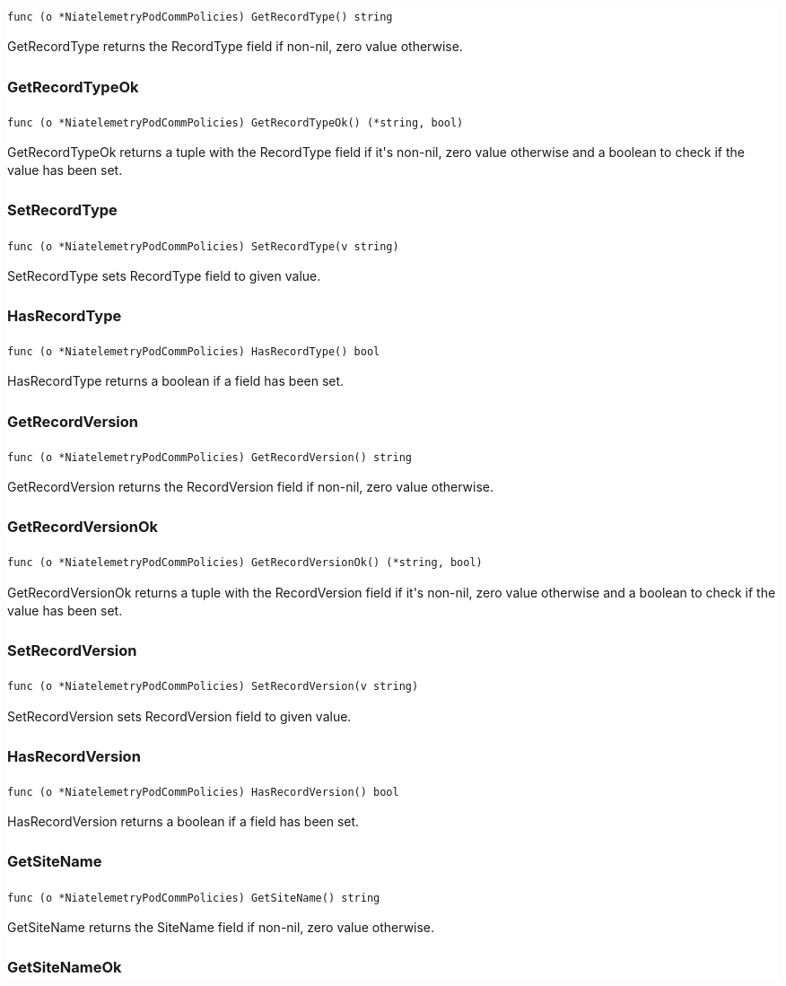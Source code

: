 `func (o *NiatelemetryPodCommPolicies) GetRecordType() string`

GetRecordType returns the RecordType field if non-nil, zero value otherwise.

### GetRecordTypeOk

`func (o *NiatelemetryPodCommPolicies) GetRecordTypeOk() (*string, bool)`

GetRecordTypeOk returns a tuple with the RecordType field if it's non-nil, zero value otherwise
and a boolean to check if the value has been set.

### SetRecordType

`func (o *NiatelemetryPodCommPolicies) SetRecordType(v string)`

SetRecordType sets RecordType field to given value.

### HasRecordType

`func (o *NiatelemetryPodCommPolicies) HasRecordType() bool`

HasRecordType returns a boolean if a field has been set.

### GetRecordVersion

`func (o *NiatelemetryPodCommPolicies) GetRecordVersion() string`

GetRecordVersion returns the RecordVersion field if non-nil, zero value otherwise.

### GetRecordVersionOk

`func (o *NiatelemetryPodCommPolicies) GetRecordVersionOk() (*string, bool)`

GetRecordVersionOk returns a tuple with the RecordVersion field if it's non-nil, zero value otherwise
and a boolean to check if the value has been set.

### SetRecordVersion

`func (o *NiatelemetryPodCommPolicies) SetRecordVersion(v string)`

SetRecordVersion sets RecordVersion field to given value.

### HasRecordVersion

`func (o *NiatelemetryPodCommPolicies) HasRecordVersion() bool`

HasRecordVersion returns a boolean if a field has been set.

### GetSiteName

`func (o *NiatelemetryPodCommPolicies) GetSiteName() string`

GetSiteName returns the SiteName field if non-nil, zero value otherwise.

### GetSiteNameOk
